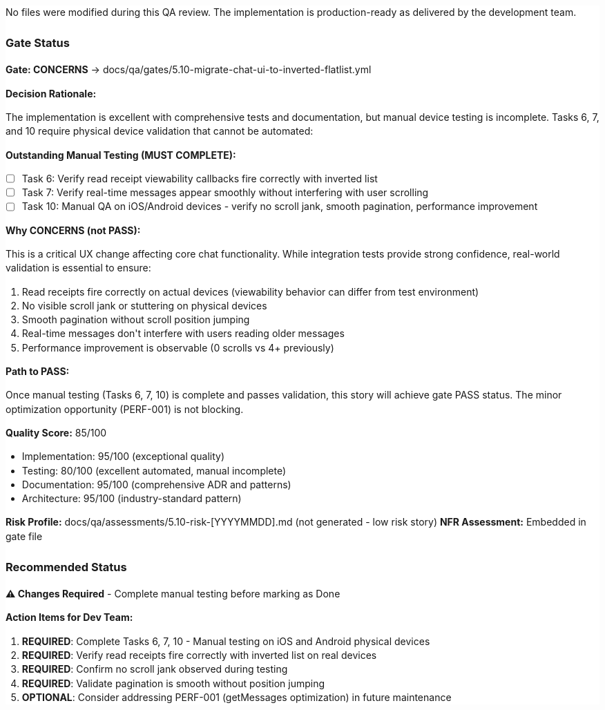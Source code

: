 No files were modified during this QA review. The implementation is production-ready as delivered by the development team.

### Gate Status

**Gate: CONCERNS** → docs/qa/gates/5.10-migrate-chat-ui-to-inverted-flatlist.yml

**Decision Rationale:**

The implementation is excellent with comprehensive tests and documentation, but manual device testing is incomplete. Tasks 6, 7, and 10 require physical device validation that cannot be automated:

**Outstanding Manual Testing (MUST COMPLETE):**

- [ ] Task 6: Verify read receipt viewability callbacks fire correctly with inverted list
- [ ] Task 7: Verify real-time messages appear smoothly without interfering with user scrolling
- [ ] Task 10: Manual QA on iOS/Android devices - verify no scroll jank, smooth pagination, performance improvement

**Why CONCERNS (not PASS):**

This is a critical UX change affecting core chat functionality. While integration tests provide strong confidence, real-world validation is essential to ensure:

1. Read receipts fire correctly on actual devices (viewability behavior can differ from test environment)
2. No visible scroll jank or stuttering on physical devices
3. Smooth pagination without scroll position jumping
4. Real-time messages don't interfere with users reading older messages
5. Performance improvement is observable (0 scrolls vs 4+ previously)

**Path to PASS:**

Once manual testing (Tasks 6, 7, 10) is complete and passes validation, this story will achieve gate PASS status. The minor optimization opportunity (PERF-001) is not blocking.

**Quality Score:** 85/100

- Implementation: 95/100 (exceptional quality)
- Testing: 80/100 (excellent automated, manual incomplete)
- Documentation: 95/100 (comprehensive ADR and patterns)
- Architecture: 95/100 (industry-standard pattern)

**Risk Profile:** docs/qa/assessments/5.10-risk-[YYYYMMDD].md (not generated - low risk story)
**NFR Assessment:** Embedded in gate file

### Recommended Status

**⚠️ Changes Required** - Complete manual testing before marking as Done

**Action Items for Dev Team:**

1. **REQUIRED**: Complete Tasks 6, 7, 10 - Manual testing on iOS and Android physical devices
2. **REQUIRED**: Verify read receipts fire correctly with inverted list on real devices
3. **REQUIRED**: Confirm no scroll jank observed during testing
4. **REQUIRED**: Validate pagination is smooth without position jumping
5. **OPTIONAL**: Consider addressing PERF-001 (getMessages optimization) in future maintenance
